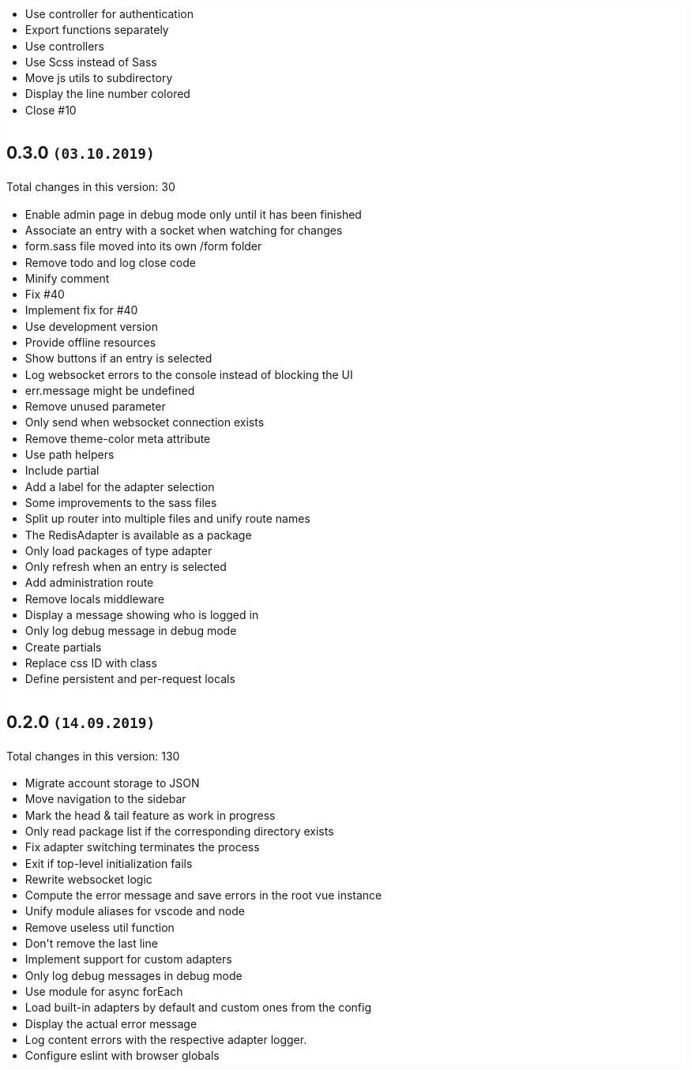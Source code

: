 - Use controller for authentication
- Export functions separately
- Use controllers
- Use Scss instead of Sass
- Move js utils to subdirectory
- Display the line number colored
- Close #10

## 0.3.0 `(03.10.2019)`
Total changes in this version: 30

- Enable admin page in debug mode only until it has been finished
- Associate an entry with a socket when watching for changes
- form.sass file moved into its own /form folder
- Remove todo and log close code
- Minify comment
- Fix #40
- Implement fix for #40
- Use development version
- Provide offline resources
- Show buttons if an entry is selected
- Log websocket errors to the console instead of blocking the UI
- err.message might be undefined
- Remove unused parameter
- Only send when websocket connection exists
- Remove theme-color meta attribute
- Use path helpers
- Include partial
- Add a label for the adapter selection
- Some improvements to the sass files
- Split up router into multiple files and unify route names
- The RedisAdapter is available as a package
- Only load packages of type adapter
- Only refresh when an entry is selected
- Add administration route
- Remove locals middleware
- Display a message showing who is logged in
- Only log debug message in debug mode
- Create partials
- Replace css ID with class
- Define persistent and per-request locals

## 0.2.0 `(14.09.2019)`
Total changes in this version: 130

- Migrate account storage to JSON
- Move navigation to the sidebar
- Mark the head & tail feature as work in progress
- Only read package list if the corresponding directory exists
- Fix adapter switching terminates the process
- Exit if top-level initialization fails
- Rewrite websocket logic
- Compute the error message and save errors in the root vue instance
- Unify module aliases for vscode and node
- Remove useless util function
- Don't remove the last line
- Implement support for custom adapters
- Only log debug messages in debug mode
- Use module for async forEach
- Load built-in adapters by default and custom ones from the config
- Display the actual error message
- Log content errors with the respective adapter logger.
- Configure eslint with browser globals